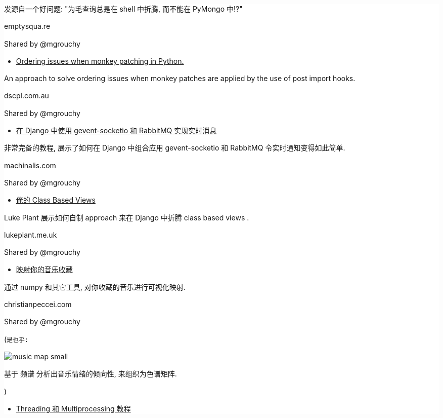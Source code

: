 发源自一个好问题:
"为毛查询总是在 shell 中折腾,
而不能在 PyMongo 中!?"

emptysqua.re

Shared by @mgrouchy
 

- [Ordering issues when monkey patching in Python.](http://blog.dscpl.com.au/2015/03/ordering-issues-when-monkey-patching-in.html)

An approach to solve ordering issues when monkey patches are applied by the use of post import hooks.

dscpl.com.au

Shared by @mgrouchy
 

- [在 Django 中使用 gevent-socketio 和 RabbitMQ 实现实时消息](http://www.machinalis.com/blog/rt-notifications-gevent-gis/)

非常完备的教程,
展示了如何在 Django 中组合应用 gevent-socketio 和 RabbitMQ 
令实时通知变得如此简单.

machinalis.com

Shared by @mgrouchy
 

- [俺的 Class Based Views](http://lukeplant.me.uk/blog/posts/my-approach-to-class-based-views/)

Luke Plant 展示如何自制 approach
来在 Django 中折腾 class based views .

lukeplant.me.uk

Shared by @mgrouchy
 

- [映射你的音乐收藏](http://www.christianpeccei.com/musicmap/)

通过 numpy 和其它工具,
对你收藏的音乐进行可视化映射.

christianpeccei.com

Shared by @mgrouchy

(`是也乎:`

![music map small](http://www.christianpeccei.com/musicmap/res/img/musicmapsmall.png)

基于 频谱 分析出音乐情绪的倾向性,
来组织为色谱矩阵.

)

- [Threading 和 Multiprocessing 教程](http://www.toptal.com/python/beginners-guide-to-concurrency-and-parallelism-in-python)
